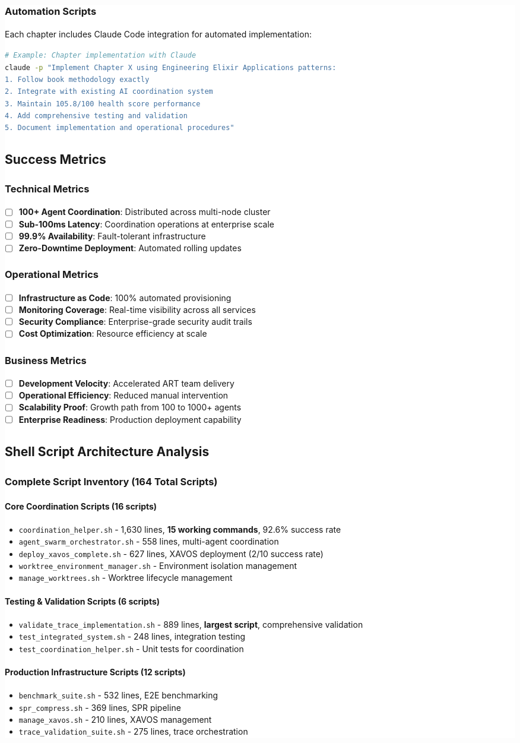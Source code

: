 ### Automation Scripts
Each chapter includes Claude Code integration for automated implementation:
```bash
# Example: Chapter implementation with Claude
claude -p "Implement Chapter X using Engineering Elixir Applications patterns:
1. Follow book methodology exactly
2. Integrate with existing AI coordination system
3. Maintain 105.8/100 health score performance
4. Add comprehensive testing and validation
5. Document implementation and operational procedures"
```

## Success Metrics

### Technical Metrics
- [ ] **100+ Agent Coordination**: Distributed across multi-node cluster
- [ ] **Sub-100ms Latency**: Coordination operations at enterprise scale
- [ ] **99.9% Availability**: Fault-tolerant infrastructure
- [ ] **Zero-Downtime Deployment**: Automated rolling updates

### Operational Metrics
- [ ] **Infrastructure as Code**: 100% automated provisioning
- [ ] **Monitoring Coverage**: Real-time visibility across all services
- [ ] **Security Compliance**: Enterprise-grade security audit trails
- [ ] **Cost Optimization**: Resource efficiency at scale

### Business Metrics
- [ ] **Development Velocity**: Accelerated ART team delivery
- [ ] **Operational Efficiency**: Reduced manual intervention
- [ ] **Scalability Proof**: Growth path from 100 to 1000+ agents
- [ ] **Enterprise Readiness**: Production deployment capability

## Shell Script Architecture Analysis

### **Complete Script Inventory** (164 Total Scripts)

#### **Core Coordination Scripts** (16 scripts)
- `coordination_helper.sh` - 1,630 lines, **15 working commands**, 92.6% success rate
- `agent_swarm_orchestrator.sh` - 558 lines, multi-agent coordination
- `deploy_xavos_complete.sh` - 627 lines, XAVOS deployment (2/10 success rate)
- `worktree_environment_manager.sh` - Environment isolation management
- `manage_worktrees.sh` - Worktree lifecycle management

#### **Testing & Validation Scripts** (6 scripts)
- `validate_trace_implementation.sh` - 889 lines, **largest script**, comprehensive validation
- `test_integrated_system.sh` - 248 lines, integration testing
- `test_coordination_helper.sh` - Unit tests for coordination

#### **Production Infrastructure Scripts** (12 scripts)
- `benchmark_suite.sh` - 532 lines, E2E benchmarking
- `spr_compress.sh` - 369 lines, SPR pipeline
- `manage_xavos.sh` - 210 lines, XAVOS management
- `trace_validation_suite.sh` - 275 lines, trace orchestration
